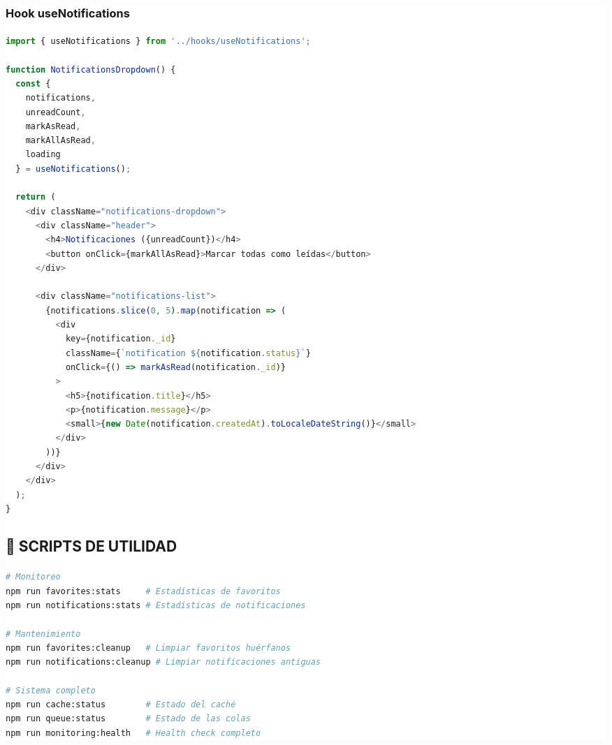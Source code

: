 ### **Hook useNotifications**

```javascript
import { useNotifications } from '../hooks/useNotifications';

function NotificationsDropdown() {
  const {
    notifications,
    unreadCount,
    markAsRead,
    markAllAsRead,
    loading
  } = useNotifications();

  return (
    <div className="notifications-dropdown">
      <div className="header">
        <h4>Notificaciones ({unreadCount})</h4>
        <button onClick={markAllAsRead}>Marcar todas como leídas</button>
      </div>

      <div className="notifications-list">
        {notifications.slice(0, 5).map(notification => (
          <div
            key={notification._id}
            className={`notification ${notification.status}`}
            onClick={() => markAsRead(notification._id)}
          >
            <h5>{notification.title}</h5>
            <p>{notification.message}</p>
            <small>{new Date(notification.createdAt).toLocaleDateString()}</small>
          </div>
        ))}
      </div>
    </div>
  );
}
```

## 🔧 **SCRIPTS DE UTILIDAD**

```bash
# Monitoreo
npm run favorites:stats     # Estadísticas de favoritos
npm run notifications:stats # Estadísticas de notificaciones

# Mantenimiento
npm run favorites:cleanup   # Limpiar favoritos huérfanos
npm run notifications:cleanup # Limpiar notificaciones antiguas

# Sistema completo
npm run cache:status        # Estado del caché
npm run queue:status        # Estado de las colas
npm run monitoring:health   # Health check completo
```
